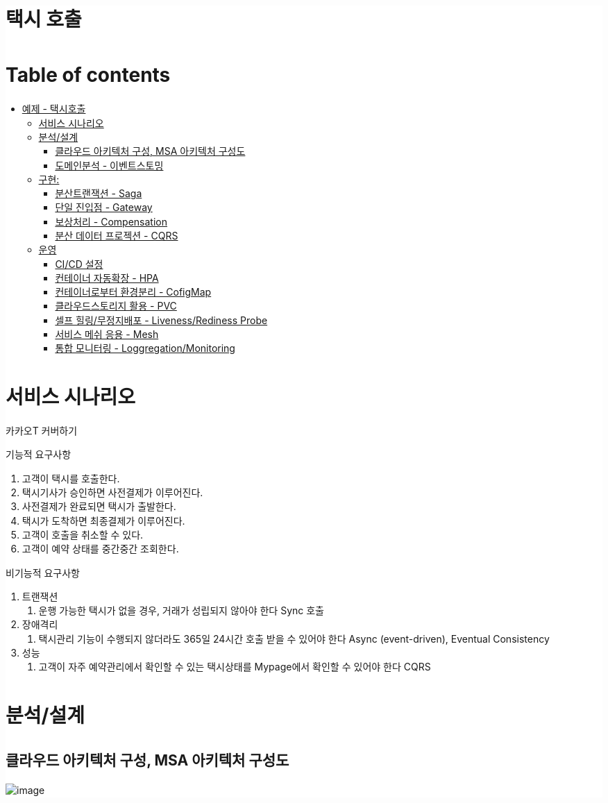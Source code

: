 # 택시 호출

# Table of contents

- [예제 - 택시호출](#---)
  - [서비스 시나리오](#서비스-시나리오)
  - [분석/설계](#분석설계)
    - [클라우드 아키텍처 구성, MSA 아키텍처 구성도](#클라우드아키텍처구성,MSA아키텍처구성도)
    - [도메인분석 - 이벤트스토밍](#도메인분석-이벤트스토밍)
  - [구현:](#구현-)
    - [분산트랜잭션 - Saga](#분산트랜잭션-Saga)
    - [단일 진입점 - Gateway](#단일진입점-Gateway)
    - [보상처리 - Compensation ](#보상처리-Compensation)
    - [분산 데이터 프로젝션 - CQRS ](#분산데이터프로젝션-CQRS)
  - [운영](#운영)
    - [CI/CD 설정](#cicd설정)
    - [컨테이너 자동확장 - HPA ](#컨테이너자동확장-HPA)
    - [컨테이너로부터 환경분리 - CofigMap](#컨테이너로부터환경분리-CofigMap)
    - [클라우드스토리지 활용 - PVC ](#클라우드스토리지활용-PVC)
    - [셀프 힐링/무정지배포 - Liveness/Rediness Probe](#셀프힐링/무정지배포-Liveness)
    - [서비스 메쉬 응용 - Mesh](#서비스메쉬응용-Mesh)
    - [통합 모니터링 - Loggregation/Monitoring](#통합모니터링-Loggregation/Monitoring)

# 서비스 시나리오

카카오T 커버하기 

기능적 요구사항
1. 고객이 택시를 호출한다.
2. 택시기사가 승인하면 사전결제가 이루어진다.
3. 사전결제가 완료되면 택시가 출발한다.
4. 택시가 도착하면 최종결제가 이루어진다.
5. 고객이 호출을 취소할 수 있다.
6. 고객이 예약 상태를 중간중간 조회한다.

비기능적 요구사항
1. 트랜잭션
    1. 운행 가능한 택시가 없을 경우, 거래가 성립되지 않아야 한다 Sync 호출 
1. 장애격리
    1. 택시관리 기능이 수행되지 않더라도 365일 24시간 호출 받을 수 있어야 한다 Async (event-driven), Eventual Consistency
1. 성능
    1. 고객이 자주 예약관리에서 확인할 수 있는 택시상태를 Mypage에서 확인할 수 있어야 한다  CQRS
       

# 분석/설계


## 클라우드 아키텍처 구성, MSA 아키텍처 구성도
![image](https://github.com/kimkyusook/finalproject-miso/assets/156638565/261aa2b5-5751-4491-b833-5cf9818a4cfe)

